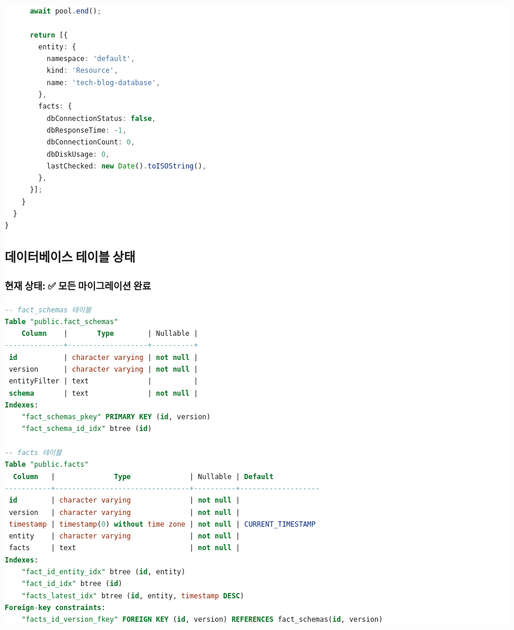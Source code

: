 ```typescript
      await pool.end();
      
      return [{
        entity: {
          namespace: 'default',
          kind: 'Resource',
          name: 'tech-blog-database',
        },
        facts: {
          dbConnectionStatus: false,
          dbResponseTime: -1,
          dbConnectionCount: 0,
          dbDiskUsage: 0,
          lastChecked: new Date().toISOString(),
        },
      }];
    }
  }
}
```

## 데이터베이스 테이블 상태

### 현재 상태: ✅ 모든 마이그레이션 완료

```sql
-- fact_schemas 테이블
Table "public.fact_schemas"
    Column    |       Type        | Nullable | 
--------------+-------------------+----------+
 id           | character varying | not null | 
 version      | character varying | not null | 
 entityFilter | text              |          | 
 schema       | text              | not null | 
Indexes:
    "fact_schemas_pkey" PRIMARY KEY (id, version)
    "fact_schema_id_idx" btree (id)

-- facts 테이블
Table "public.facts"
  Column   |              Type              | Nullable | Default 
-----------+--------------------------------+----------+-------------------
 id        | character varying              | not null | 
 version   | character varying              | not null | 
 timestamp | timestamp(0) without time zone | not null | CURRENT_TIMESTAMP
 entity    | character varying              | not null | 
 facts     | text                           | not null | 
Indexes:
    "fact_id_entity_idx" btree (id, entity)
    "fact_id_idx" btree (id)
    "facts_latest_idx" btree (id, entity, timestamp DESC)
Foreign-key constraints:
    "facts_id_version_fkey" FOREIGN KEY (id, version) REFERENCES fact_schemas(id, version)
```
